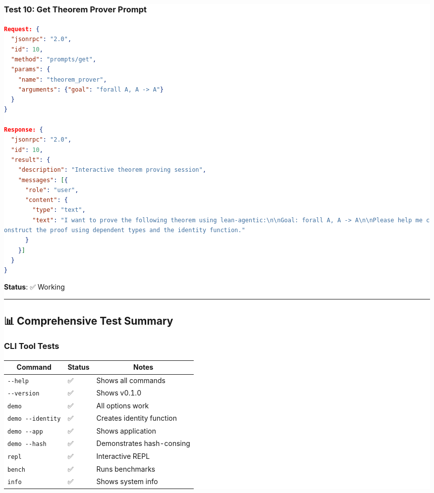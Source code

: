 
### Test 10: Get Theorem Prover Prompt
```json
Request: {
  "jsonrpc": "2.0",
  "id": 10,
  "method": "prompts/get",
  "params": {
    "name": "theorem_prover",
    "arguments": {"goal": "forall A, A -> A"}
  }
}

Response: {
  "jsonrpc": "2.0",
  "id": 10,
  "result": {
    "description": "Interactive theorem proving session",
    "messages": [{
      "role": "user",
      "content": {
        "type": "text",
        "text": "I want to prove the following theorem using lean-agentic:\n\nGoal: forall A, A -> A\n\nPlease help me construct the proof using dependent types and the identity function."
      }
    }]
  }
}
```
**Status**: ✅ Working

---

## 📊 Comprehensive Test Summary

### CLI Tool Tests
| Command | Status | Notes |
|---------|--------|-------|
| `--help` | ✅ | Shows all commands |
| `--version` | ✅ | Shows v0.1.0 |
| `demo` | ✅ | All options work |
| `demo --identity` | ✅ | Creates identity function |
| `demo --app` | ✅ | Shows application |
| `demo --hash` | ✅ | Demonstrates hash-consing |
| `repl` | ✅ | Interactive REPL |
| `bench` | ✅ | Runs benchmarks |
| `info` | ✅ | Shows system info |
